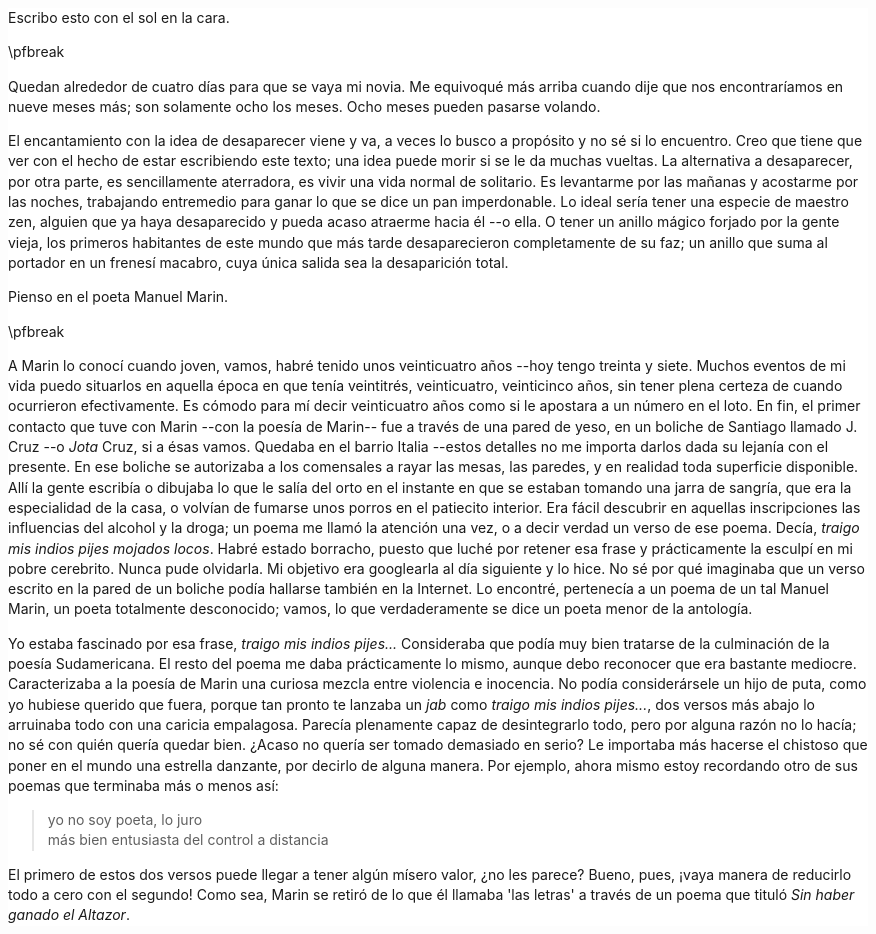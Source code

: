 Escribo esto con el sol en la cara.

\pfbreak

Quedan alrededor de cuatro días para que se vaya mi novia. Me equivoqué más arriba cuando dije que nos encontraríamos en nueve meses más; son solamente ocho los meses. Ocho meses pueden pasarse volando.

El encantamiento con la idea de desaparecer viene y va, a veces lo busco a propósito y no sé si lo encuentro. Creo que tiene que ver con el hecho de estar escribiendo este texto; una idea puede morir si se le da muchas vueltas. La alternativa a desaparecer, por otra parte, es sencillamente aterradora, es vivir una vida normal de solitario. Es levantarme por las mañanas y acostarme por las noches, trabajando entremedio para ganar lo que se dice un pan imperdonable. Lo ideal sería tener una especie de maestro zen, alguien que ya haya desaparecido y pueda acaso atraerme hacia él --o ella. O tener un anillo mágico forjado por la gente vieja, los primeros habitantes de este mundo que más tarde desaparecieron completamente de su faz; un anillo que suma al portador en un frenesí macabro, cuya única salida sea la desaparición total.

Pienso en el poeta Manuel Marin.

\pfbreak

A Marin lo conocí cuando joven, vamos, habré tenido unos veinticuatro años --hoy tengo treinta y siete. Muchos eventos de mi vida puedo situarlos en aquella época en que tenía veintitrés, veinticuatro, veinticinco años, sin tener plena certeza de cuando ocurrieron efectivamente. Es cómodo para mí decir veinticuatro años como si le apostara a un número en el loto. En fin, el primer contacto que tuve con Marin --con la poesía de Marin-- fue a través de una pared de yeso, en un boliche de Santiago llamado J. Cruz --o *Jota* Cruz, si a ésas vamos. Quedaba en el barrio Italia --estos detalles no me importa darlos dada su lejanía con el presente. En ese boliche se autorizaba a los comensales a rayar las mesas, las paredes, y en realidad toda superficie disponible. Allí la gente escribía o dibujaba lo que le salía del orto en el instante en que se estaban tomando una jarra de sangría, que era la especialidad de la casa, o volvían de fumarse unos porros en el patiecito interior. Era fácil descubrir en aquellas inscripciones las influencias del alcohol y la droga; un poema me llamó la atención una vez, o a decir verdad un verso de ese poema. Decía, *traigo mis indios pijes mojados locos*. Habré estado borracho, puesto que luché por retener esa frase y prácticamente la esculpí en mi pobre cerebrito. Nunca pude olvidarla. Mi objetivo era googlearla al día siguiente y lo hice. No sé por qué imaginaba que un verso escrito en la pared de un boliche podía hallarse también en la Internet. Lo encontré, pertenecía a un poema de un tal Manuel Marin, un poeta totalmente desconocido; vamos, lo que verdaderamente se dice un poeta menor de la antología.

Yo estaba fascinado por esa frase, *traigo mis indios pijes...* Consideraba que podía muy bien tratarse de la culminación de la poesía Sudamericana. El resto del poema me daba prácticamente lo mismo, aunque debo reconocer que era bastante mediocre. Caracterizaba a la poesía de Marin una curiosa mezcla entre violencia e inocencia. No podía considerársele un hijo de puta, como yo hubiese querido que fuera, porque tan pronto te lanzaba un *jab* como *traigo mis indios pijes...*, dos versos más abajo lo arruinaba todo con una caricia empalagosa. Parecía plenamente capaz de desintegrarlo todo, pero por alguna razón no lo hacía; no sé con quién quería quedar bien. ¿Acaso no quería ser tomado demasiado en serio? Le importaba más hacerse el chistoso que poner en el mundo una estrella danzante, por decirlo de alguna manera. Por ejemplo, ahora mismo estoy recordando otro de sus poemas que terminaba más o menos así:

> yo no soy poeta, lo juro  
más bien entusiasta del control a distancia

El primero de estos dos versos puede llegar a tener algún mísero valor, ¿no les parece? Bueno, pues, ¡vaya manera de reducirlo todo a cero con el segundo! Como sea, Marin se retiró de lo que él llamaba 'las letras' a través de un poema que tituló *Sin haber ganado el Altazor*.
